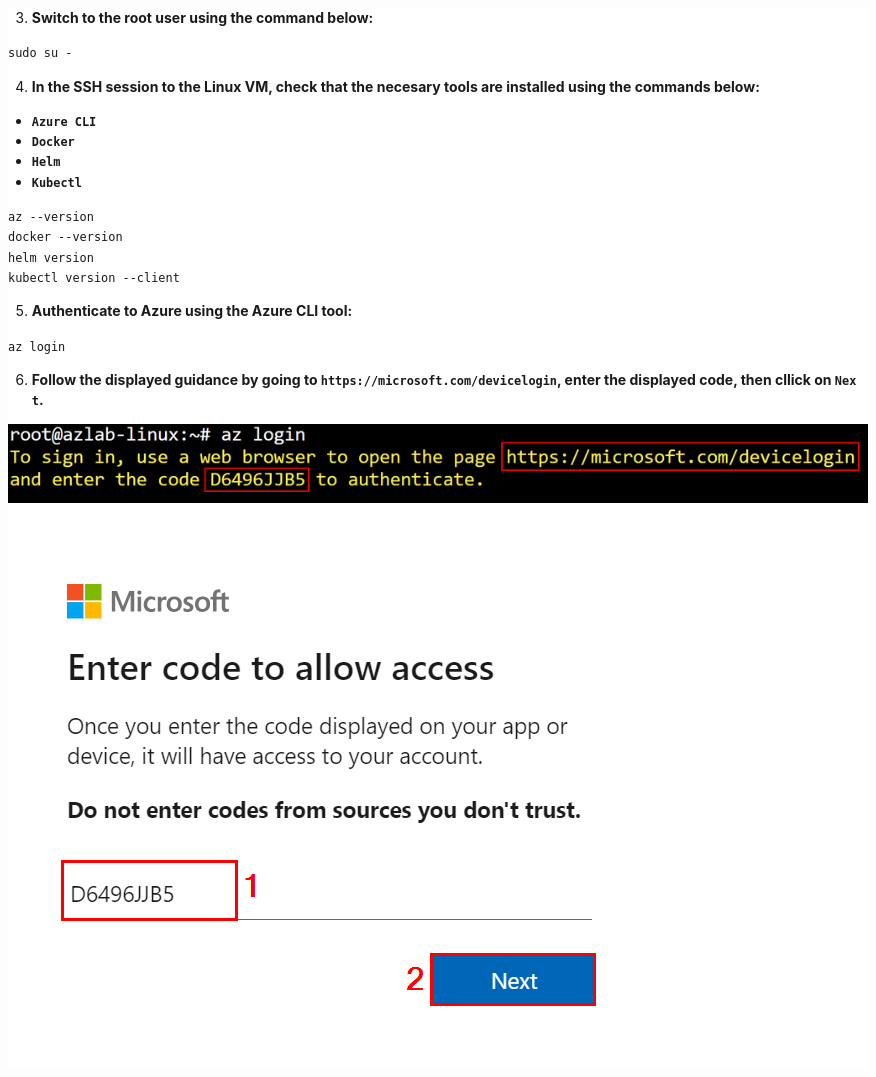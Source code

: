 3. **Switch to the root user using the command below:**
```
sudo su -
```

4. **In the SSH session to the Linux VM, check that the necesary tools are installed using the commands below:**
* **`Azure CLI`**
* **`Docker`**
* **`Helm`**
* **`Kubectl`**
```
az --version
docker --version
helm version
kubectl version --client
```

5. **Authenticate to Azure using the Azure CLI tool:**
```
az login
```

6. **Follow the displayed guidance by going to **`https://microsoft.com/devicelogin`**, enter the displayed code, then cllick on **`Next`**.**

![az-login](../images/10-az-login.png)

![az-device-code](../images/10-az-device-code.png)
